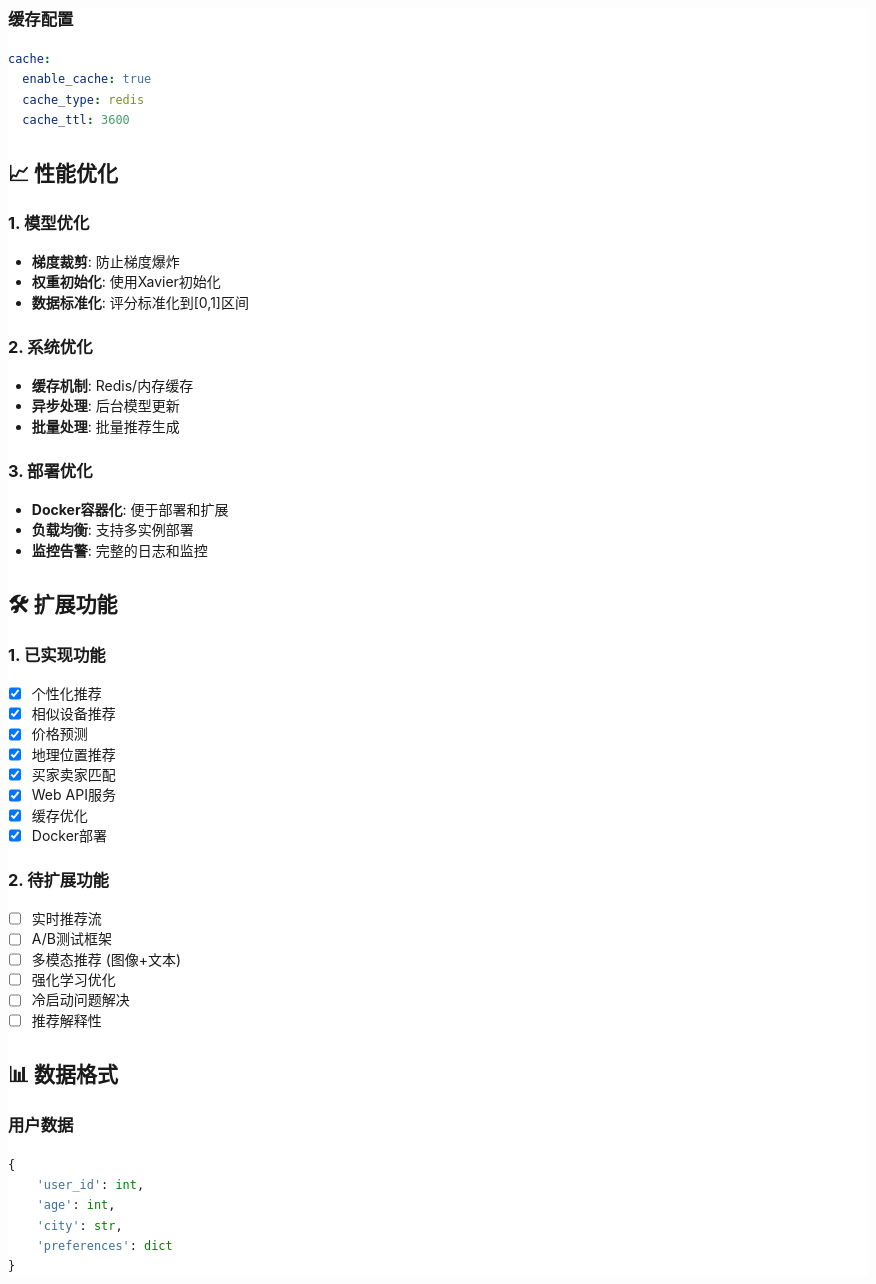 ### 缓存配置
```yaml
cache:
  enable_cache: true
  cache_type: redis
  cache_ttl: 3600
```

## 📈 性能优化

### 1. 模型优化
- **梯度裁剪**: 防止梯度爆炸
- **权重初始化**: 使用Xavier初始化
- **数据标准化**: 评分标准化到[0,1]区间

### 2. 系统优化
- **缓存机制**: Redis/内存缓存
- **异步处理**: 后台模型更新
- **批量处理**: 批量推荐生成

### 3. 部署优化
- **Docker容器化**: 便于部署和扩展
- **负载均衡**: 支持多实例部署
- **监控告警**: 完整的日志和监控

## 🛠️ 扩展功能

### 1. 已实现功能
- [x] 个性化推荐
- [x] 相似设备推荐
- [x] 价格预测
- [x] 地理位置推荐
- [x] 买家卖家匹配
- [x] Web API服务
- [x] 缓存优化
- [x] Docker部署

### 2. 待扩展功能
- [ ] 实时推荐流
- [ ] A/B测试框架
- [ ] 多模态推荐 (图像+文本)
- [ ] 强化学习优化
- [ ] 冷启动问题解决
- [ ] 推荐解释性

## 📊 数据格式

### 用户数据
```python
{
    'user_id': int,
    'age': int,
    'city': str,
    'preferences': dict
}
```
